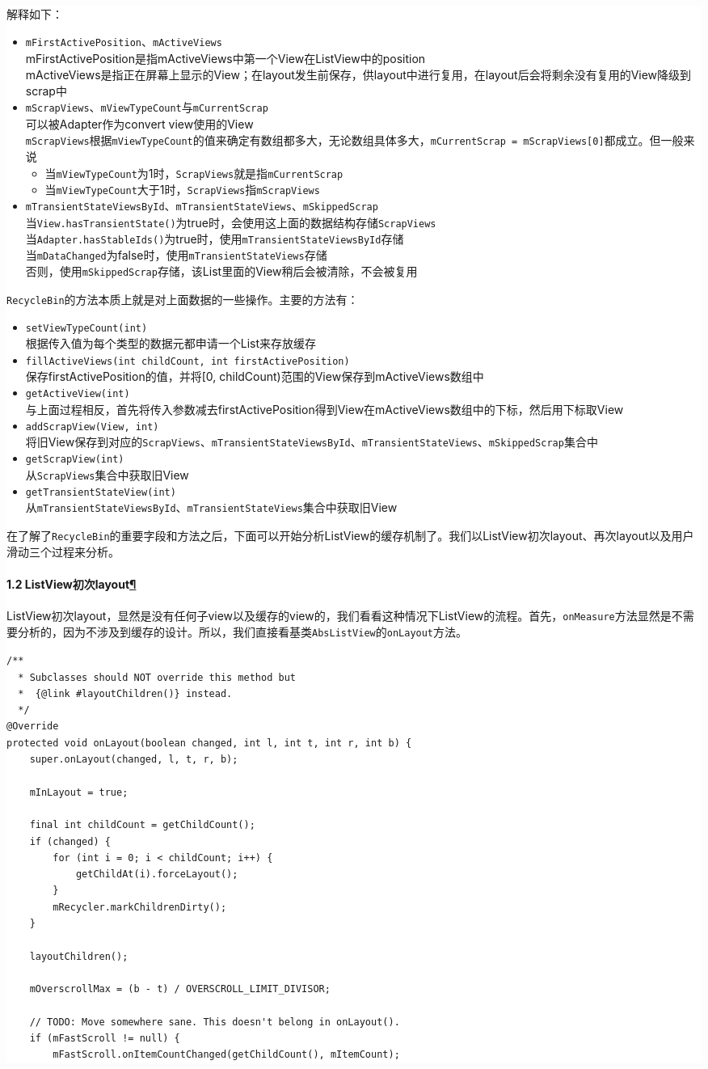 解释如下：

* `mFirstActivePosition`、`mActiveViews`\
  mFirstActivePosition是指mActiveViews中第一个View在ListView中的position\
  mActiveViews是指正在屏幕上显示的View；在layout发生前保存，供layout中进行复用，在layout后会将剩余没有复用的View降级到scrap中
* `mScrapViews`、`mViewTypeCount`与`mCurrentScrap`\
  可以被Adapter作为convert view使用的View\
  `mScrapViews`根据`mViewTypeCount`的值来确定有数组都多大，无论数组具体多大，`mCurrentScrap = mScrapViews[0]`都成立。但一般来说
  * 当`mViewTypeCount`为1时，`ScrapViews`就是指`mCurrentScrap`
  * 当`mViewTypeCount`大于1时，`ScrapViews`指`mScrapViews`
* `mTransientStateViewsById`、`mTransientStateViews`、`mSkippedScrap`\
  当`View.hasTransientState()`为true时，会使用这上面的数据结构存储`ScrapViews`\
  当`Adapter.hasStableIds()`为true时，使用`mTransientStateViewsById`存储\
  当`mDataChanged`为false时，使用`mTransientStateViews`存储\
  否则，使用`mSkippedScrap`存储，该List里面的View稍后会被清除，不会被复用

`RecycleBin`的方法本质上就是对上面数据的一些操作。主要的方法有：

* `setViewTypeCount(int)`\
  根据传入值为每个类型的数据元都申请一个List来存放缓存
* `fillActiveViews(int childCount, int firstActivePosition)`\
  保存firstActivePosition的值，并将\[0, childCount)范围的View保存到mActiveViews数组中
* `getActiveView(int)`\
  与上面过程相反，首先将传入参数减去firstActivePosition得到View在mActiveViews数组中的下标，然后用下标取View
* `addScrapView(View, int)`\
  将旧View保存到对应的`ScrapViews`、`mTransientStateViewsById`、`mTransientStateViews`、`mSkippedScrap`集合中
* `getScrapView(int)`\
  从`ScrapViews`集合中获取旧View
* `getTransientStateView(int)`\
  从`mTransientStateViewsById`、`mTransientStateViews`集合中获取旧View

在了解了`RecycleBin`的重要字段和方法之后，下面可以开始分析ListView的缓存机制了。我们以ListView初次layout、再次layout以及用户滑动三个过程来分析。

#### 1.2 ListView初次layout[¶](https://blog.yorek.xyz/android/other/recyclerview-cache/#12-listviewlayout) <a href="#12-listviewlayout" id="12-listviewlayout"></a>

ListView初次layout，显然是没有任何子view以及缓存的view的，我们看看这种情况下ListView的流程。首先，`onMeasure`方法显然是不需要分析的，因为不涉及到缓存的设计。所以，我们直接看基类`AbsListView`的`onLayout`方法。

```
/**
  * Subclasses should NOT override this method but
  *  {@link #layoutChildren()} instead.
  */
@Override
protected void onLayout(boolean changed, int l, int t, int r, int b) {
    super.onLayout(changed, l, t, r, b);

    mInLayout = true;

    final int childCount = getChildCount();
    if (changed) {
        for (int i = 0; i < childCount; i++) {
            getChildAt(i).forceLayout();
        }
        mRecycler.markChildrenDirty();
    }

    layoutChildren();

    mOverscrollMax = (b - t) / OVERSCROLL_LIMIT_DIVISOR;

    // TODO: Move somewhere sane. This doesn't belong in onLayout().
    if (mFastScroll != null) {
        mFastScroll.onItemCountChanged(getChildCount(), mItemCount);
```